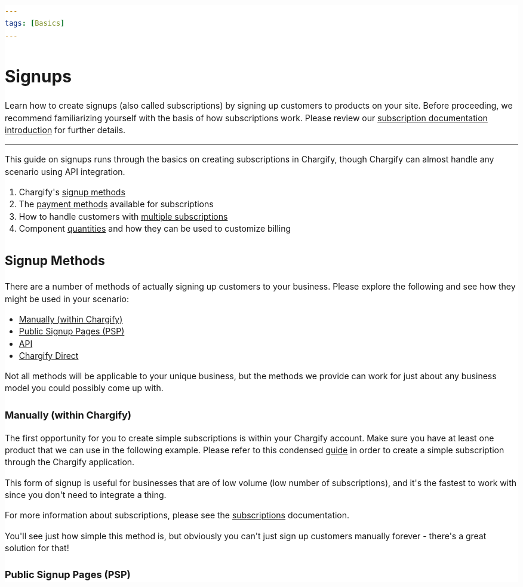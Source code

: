 ```yaml
---
tags: [Basics]
---
```


# Signups

Learn how to create signups (also called subscriptions) by signing up customers to products on your site. Before proceeding, we recommend familiarizing yourself with the  basis of how subscriptions work. Please review our [subscription documentation introduction](https://chargify.zendesk.com/hc/en-us/articles/4407881092763) for further details. 

----------

This guide on signups runs through the basics on creating subscriptions in Chargify, though Chargify can almost handle any scenario using API integration.

1. Chargify's [signup methods](#signup-methods)
2. The [payment methods](#payment-methods) available for subscriptions
3. How to handle customers with [multiple subscriptions](#multiple-subscriptions)
4. Component [quantities](#components) and how they can be used to customize billing

## Signup Methods

There are a number of methods of actually signing up customers to your business. Please explore the following and see how they might be used in your scenario:

* [Manually (within Chargify)](https://chargify.zendesk.com/hc/en-us/articles/4407882723227)
* [Public Signup Pages (PSP)](https://chargify.zendesk.com/hc/en-us/articles/4407762600347)
* [API](#api)
* [Chargify Direct](#chargify-direct)

Not all methods will be applicable to your unique business, but the methods we provide can work for just about any business model you could possibly come up with.

### Manually (within Chargify)

The first opportunity for you to create simple subscriptions is within your Chargify account. Make sure you have at least one product that we can use in the following example. Please refer to this condensed [guide](https://chargify.zendesk.com/hc/en-us/articles/4407882723227) in order to create a simple subscription through the Chargify application.

This form of signup is useful for businesses that are of low volume (low number of subscriptions), and it's the fastest to work with since you don't need to integrate a thing.

For more information about subscriptions, please see the [subscriptions](https://chargify.zendesk.com/hc/en-us/articles/4407881092763) documentation.

You'll see just how simple this method is, but obviously you can't just sign up customers manually forever - there's a great solution for that!

### Public Signup Pages (PSP)
